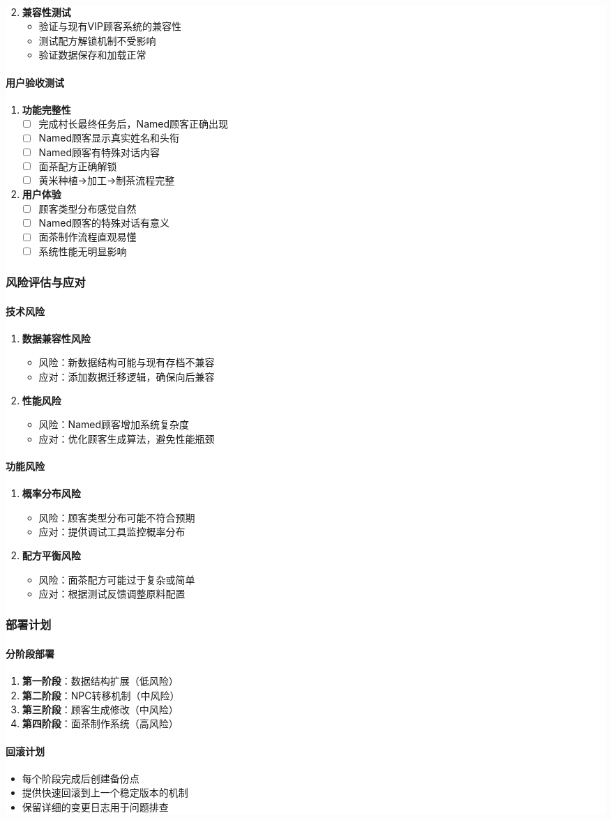 2. **兼容性测试**
   - 验证与现有VIP顾客系统的兼容性
   - 测试配方解锁机制不受影响
   - 验证数据保存和加载正常

#### **用户验收测试**
1. **功能完整性**
   - [ ] 完成村长最终任务后，Named顾客正确出现
   - [ ] Named顾客显示真实姓名和头衔
   - [ ] Named顾客有特殊对话内容
   - [ ] 面茶配方正确解锁
   - [ ] 黄米种植→加工→制茶流程完整

2. **用户体验**
   - [ ] 顾客类型分布感觉自然
   - [ ] Named顾客的特殊对话有意义
   - [ ] 面茶制作流程直观易懂
   - [ ] 系统性能无明显影响

### **风险评估与应对**

#### **技术风险**
1. **数据兼容性风险**
   - 风险：新数据结构可能与现有存档不兼容
   - 应对：添加数据迁移逻辑，确保向后兼容

2. **性能风险**
   - 风险：Named顾客增加系统复杂度
   - 应对：优化顾客生成算法，避免性能瓶颈

#### **功能风险**
1. **概率分布风险**
   - 风险：顾客类型分布可能不符合预期
   - 应对：提供调试工具监控概率分布

2. **配方平衡风险**
   - 风险：面茶配方可能过于复杂或简单
   - 应对：根据测试反馈调整原料配置

### **部署计划**

#### **分阶段部署**
1. **第一阶段**：数据结构扩展（低风险）
2. **第二阶段**：NPC转移机制（中风险）
3. **第三阶段**：顾客生成修改（中风险）
4. **第四阶段**：面茶制作系统（高风险）

#### **回滚计划**
- 每个阶段完成后创建备份点
- 提供快速回滚到上一个稳定版本的机制
- 保留详细的变更日志用于问题排查
